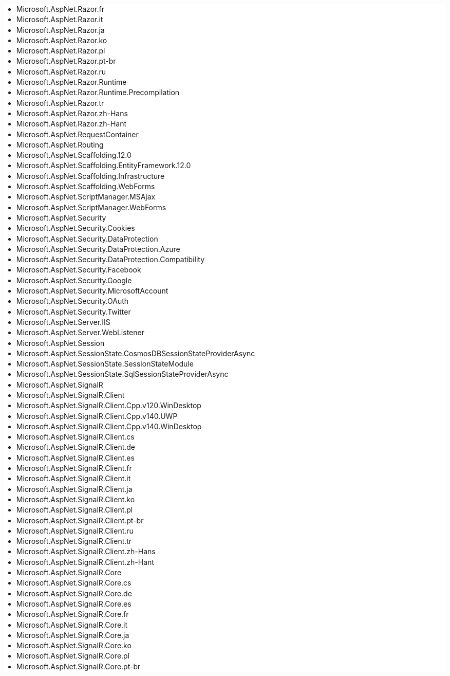 * Microsoft.AspNet.Razor.fr
* Microsoft.AspNet.Razor.it
* Microsoft.AspNet.Razor.ja
* Microsoft.AspNet.Razor.ko
* Microsoft.AspNet.Razor.pl
* Microsoft.AspNet.Razor.pt-br
* Microsoft.AspNet.Razor.ru
* Microsoft.AspNet.Razor.Runtime
* Microsoft.AspNet.Razor.Runtime.Precompilation
* Microsoft.AspNet.Razor.tr
* Microsoft.AspNet.Razor.zh-Hans
* Microsoft.AspNet.Razor.zh-Hant
* Microsoft.AspNet.RequestContainer
* Microsoft.AspNet.Routing
* Microsoft.AspNet.Scaffolding.12.0
* Microsoft.AspNet.Scaffolding.EntityFramework.12.0
* Microsoft.AspNet.Scaffolding.Infrastructure
* Microsoft.AspNet.Scaffolding.WebForms
* Microsoft.AspNet.ScriptManager.MSAjax
* Microsoft.AspNet.ScriptManager.WebForms
* Microsoft.AspNet.Security
* Microsoft.AspNet.Security.Cookies
* Microsoft.AspNet.Security.DataProtection
* Microsoft.AspNet.Security.DataProtection.Azure
* Microsoft.AspNet.Security.DataProtection.Compatibility
* Microsoft.AspNet.Security.Facebook
* Microsoft.AspNet.Security.Google
* Microsoft.AspNet.Security.MicrosoftAccount
* Microsoft.AspNet.Security.OAuth
* Microsoft.AspNet.Security.Twitter
* Microsoft.AspNet.Server.IIS
* Microsoft.AspNet.Server.WebListener
* Microsoft.AspNet.Session
* Microsoft.AspNet.SessionState.CosmosDBSessionStateProviderAsync
* Microsoft.AspNet.SessionState.SessionStateModule
* Microsoft.AspNet.SessionState.SqlSessionStateProviderAsync
* Microsoft.AspNet.SignalR
* Microsoft.AspNet.SignalR.Client
* Microsoft.AspNet.SignalR.Client.Cpp.v120.WinDesktop
* Microsoft.AspNet.SignalR.Client.Cpp.v140.UWP
* Microsoft.AspNet.SignalR.Client.Cpp.v140.WinDesktop
* Microsoft.AspNet.SignalR.Client.cs
* Microsoft.AspNet.SignalR.Client.de
* Microsoft.AspNet.SignalR.Client.es
* Microsoft.AspNet.SignalR.Client.fr
* Microsoft.AspNet.SignalR.Client.it
* Microsoft.AspNet.SignalR.Client.ja
* Microsoft.AspNet.SignalR.Client.ko
* Microsoft.AspNet.SignalR.Client.pl
* Microsoft.AspNet.SignalR.Client.pt-br
* Microsoft.AspNet.SignalR.Client.ru
* Microsoft.AspNet.SignalR.Client.tr
* Microsoft.AspNet.SignalR.Client.zh-Hans
* Microsoft.AspNet.SignalR.Client.zh-Hant
* Microsoft.AspNet.SignalR.Core
* Microsoft.AspNet.SignalR.Core.cs
* Microsoft.AspNet.SignalR.Core.de
* Microsoft.AspNet.SignalR.Core.es
* Microsoft.AspNet.SignalR.Core.fr
* Microsoft.AspNet.SignalR.Core.it
* Microsoft.AspNet.SignalR.Core.ja
* Microsoft.AspNet.SignalR.Core.ko
* Microsoft.AspNet.SignalR.Core.pl
* Microsoft.AspNet.SignalR.Core.pt-br
